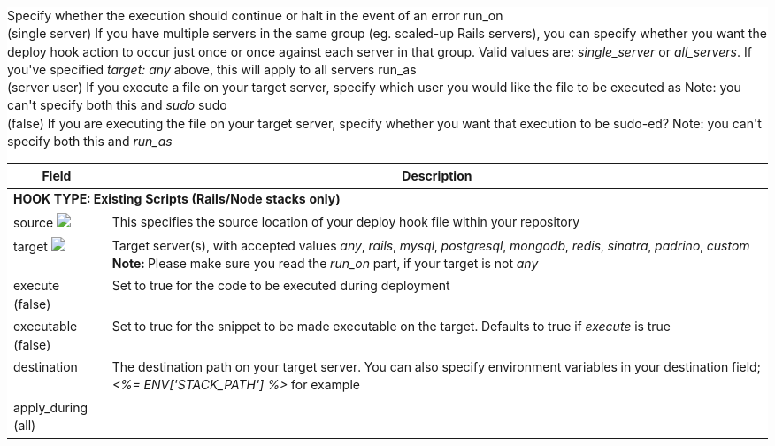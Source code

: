    <td> Specify whether the execution should continue or halt in the event of an error </td> 
  </tr> 
  <tr> 
   <td> run_on <br> (single server) </td> 
   <td> If you have multiple servers in the same group (eg. scaled-up Rails servers), you can specify whether you want the deploy hook action to occur just once or once against each server in that group. Valid values are: <em>single_server</em> or <em>all_servers</em>. If you've specified <em>target: any</em> above, this will apply to all servers </td> 
  </tr> 
  <tr> 
   <td> run_as <br> (server user) </td> 
   <td> If you execute a file on your target server, specify which user you would like the file to be executed as Note: you can't specify both this and <em>sudo</em> </td> 
  </tr> 
  <tr> 
   <td> sudo <br> (false) </td> 
   <td> If you are executing the file on your target server, specify whether you want that execution to be sudo-ed? Note: you can't specify both this and <em>run_as</em> </td> 
  </tr> 
 </tbody> 
</table> 
    
<table class="table table-bordered table-striped table-small"> 
<thead valign="top"> 
<tr> 
 <th> Field </th> 
 <th> Description </th> 
</tr> 
</thead> 
<tbody> 
<tr class="header"> 
 <td colspan="2"> <strong>HOOK TYPE: Existing Scripts (Rails/Node stacks only)</strong> </td> 
</tr> 
<tr> 
 <td width="13%"> source <img class="table-img-required" src="http://assets.cloud66.com/help/images/required.gif"> </td> 
 <td> This specifies the source location of your deploy hook file within your repository </td> 
</tr> 
<tr> 
 <td> target <img class="table-img-required" src="http://assets.cloud66.com/help/images/required.gif"> </td> 
 <td> Target server(s), with accepted values <em>any</em>, <em>rails</em>, <em>mysql</em>, <em>postgresql</em>, <em>mongodb</em>, <em>redis</em>, <em>sinatra</em>, <em>padrino</em>, <em>custom</em> 
  <div class="notice notice-warning"> 
   <strong> Note:</strong> Please make sure you read the 
   <em>run_on</em> part, if your target is not 
   <em>any</em> 
  </div> </td> 
</tr> 
<tr> 
 <td> execute <br> (false) </td> 
 <td> Set to true for the code to be executed during deployment </td> 
</tr> 
<tr> 
 <td> executable <br> (false) </td> 
 <td> Set to true for the snippet to be made executable on the target. Defaults to true if <em>execute</em> is true </td> 
</tr> 
<tr> 
 <td> destination </td> 
 <td> The destination path on your target server. You can also specify environment variables in your destination field; <em>&lt;%= ENV['STACK_PATH'] %&gt;</em> for example </td> 
</tr> 
<tr> 
 <td> apply_during <br> (all) </td> 